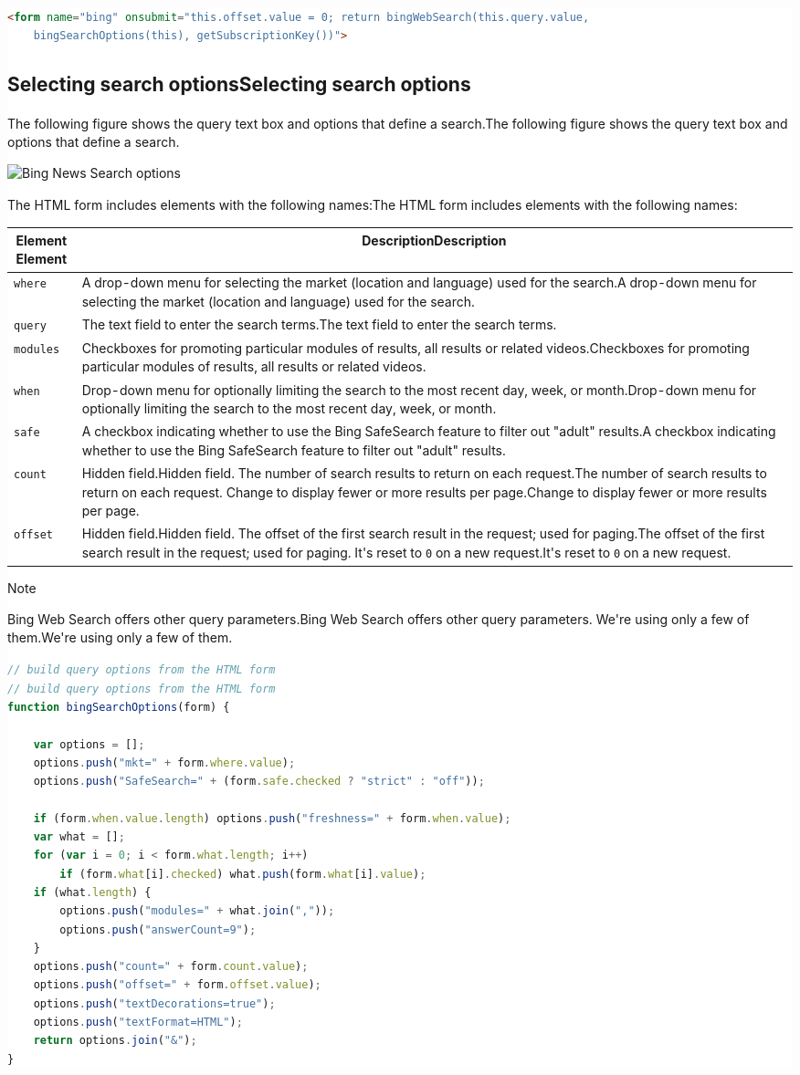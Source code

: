 ```html
<form name="bing" onsubmit="this.offset.value = 0; return bingWebSearch(this.query.value, 
    bingSearchOptions(this), getSubscriptionKey())">
```
## <a name="selecting-search-options"></a><span data-ttu-id="1c235-144">Selecting search options</span><span class="sxs-lookup"><span data-stu-id="1c235-144">Selecting search options</span></span>
<span data-ttu-id="1c235-145">The following figure shows the query text box and options that define a search.</span><span class="sxs-lookup"><span data-stu-id="1c235-145">The following figure shows the query text box and options that define a search.</span></span>

![Bing News Search options](media/video-search-options.png)

<span data-ttu-id="1c235-147">The HTML form includes elements with the following names:</span><span class="sxs-lookup"><span data-stu-id="1c235-147">The HTML form includes elements with the following names:</span></span>

|<span data-ttu-id="1c235-148">Element</span><span class="sxs-lookup"><span data-stu-id="1c235-148">Element</span></span>|<span data-ttu-id="1c235-149">Description</span><span class="sxs-lookup"><span data-stu-id="1c235-149">Description</span></span>|
|-|-|
| `where` | <span data-ttu-id="1c235-150">A drop-down menu for selecting the market (location and language) used for the search.</span><span class="sxs-lookup"><span data-stu-id="1c235-150">A drop-down menu for selecting the market (location and language) used for the search.</span></span> |
| `query` | <span data-ttu-id="1c235-151">The text field to enter the search terms.</span><span class="sxs-lookup"><span data-stu-id="1c235-151">The text field to enter the search terms.</span></span> |
| `modules` | <span data-ttu-id="1c235-152">Checkboxes for promoting particular modules of results, all results or related videos.</span><span class="sxs-lookup"><span data-stu-id="1c235-152">Checkboxes for promoting particular modules of results, all results or related videos.</span></span> |
| `when` | <span data-ttu-id="1c235-153">Drop-down menu for optionally limiting the search to the most recent day, week, or month.</span><span class="sxs-lookup"><span data-stu-id="1c235-153">Drop-down menu for optionally limiting the search to the most recent day, week, or month.</span></span> |
| `safe` | <span data-ttu-id="1c235-154">A checkbox indicating whether to use the Bing SafeSearch feature to filter out "adult" results.</span><span class="sxs-lookup"><span data-stu-id="1c235-154">A checkbox indicating whether to use the Bing SafeSearch feature to filter out "adult" results.</span></span> |
| `count` | <span data-ttu-id="1c235-155">Hidden field.</span><span class="sxs-lookup"><span data-stu-id="1c235-155">Hidden field.</span></span> <span data-ttu-id="1c235-156">The number of search results to return on each request.</span><span class="sxs-lookup"><span data-stu-id="1c235-156">The number of search results to return on each request.</span></span> <span data-ttu-id="1c235-157">Change to display fewer or more results per page.</span><span class="sxs-lookup"><span data-stu-id="1c235-157">Change to display fewer or more results per page.</span></span> |
| `offset`|  <span data-ttu-id="1c235-158">Hidden field.</span><span class="sxs-lookup"><span data-stu-id="1c235-158">Hidden field.</span></span> <span data-ttu-id="1c235-159">The offset of the first search result in the request; used for paging.</span><span class="sxs-lookup"><span data-stu-id="1c235-159">The offset of the first search result in the request; used for paging.</span></span> <span data-ttu-id="1c235-160">It's reset to `0` on a new request.</span><span class="sxs-lookup"><span data-stu-id="1c235-160">It's reset to `0` on a new request.</span></span> |

> [!NOTE]
> <span data-ttu-id="1c235-161">Bing Web Search offers other query parameters.</span><span class="sxs-lookup"><span data-stu-id="1c235-161">Bing Web Search offers other query parameters.</span></span> <span data-ttu-id="1c235-162">We're using only a few of them.</span><span class="sxs-lookup"><span data-stu-id="1c235-162">We're using only a few of them.</span></span>

``` javascript
// build query options from the HTML form
// build query options from the HTML form
function bingSearchOptions(form) {

    var options = [];
    options.push("mkt=" + form.where.value);
    options.push("SafeSearch=" + (form.safe.checked ? "strict" : "off"));

    if (form.when.value.length) options.push("freshness=" + form.when.value);
    var what = [];
    for (var i = 0; i < form.what.length; i++) 
        if (form.what[i].checked) what.push(form.what[i].value);
    if (what.length) {
        options.push("modules=" + what.join(","));
        options.push("answerCount=9");
    }
    options.push("count=" + form.count.value);
    options.push("offset=" + form.offset.value);
    options.push("textDecorations=true");
    options.push("textFormat=HTML");
    return options.join("&");
}
```

